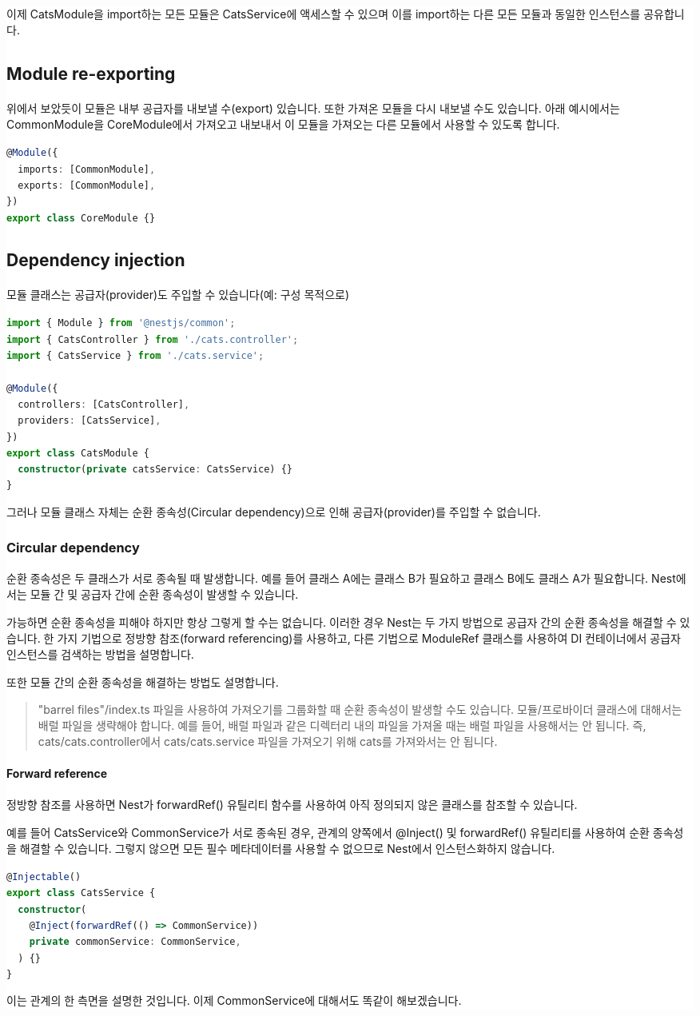 이제 CatsModule을 import하는 모든 모듈은 CatsService에 액세스할 수 있으며 이를 import하는 다른 모든 모듈과 동일한 인스턴스를 공유합니다.

## Module re-exporting
위에서 보았듯이 모듈은 내부 공급자를 내보낼 수(export) 있습니다. 또한 가져온 모듈을 다시 내보낼 수도 있습니다. 아래 예시에서는 CommonModule을 CoreModule에서 가져오고 내보내서 이 모듈을 가져오는 다른 모듈에서 사용할 수 있도록 합니다.

```ts
@Module({
  imports: [CommonModule],
  exports: [CommonModule],
})
export class CoreModule {}

```

## Dependency injection
모듈 클래스는 공급자(provider)도 주입할 수 있습니다(예: 구성 목적으로)

```ts
import { Module } from '@nestjs/common';
import { CatsController } from './cats.controller';
import { CatsService } from './cats.service';

@Module({
  controllers: [CatsController],
  providers: [CatsService],
})
export class CatsModule {
  constructor(private catsService: CatsService) {}
}
```
그러나 모듈 클래스 자체는 순환 종속성(Circular dependency)으로 인해 공급자(provider)를 주입할 수 없습니다.

### Circular dependency
순환 종속성은 두 클래스가 서로 종속될 때 발생합니다. 예를 들어 클래스 A에는 클래스 B가 필요하고 클래스 B에도 클래스 A가 필요합니다. Nest에서는 모듈 간 및 공급자 간에 순환 종속성이 발생할 수 있습니다.

가능하면 순환 종속성을 피해야 하지만 항상 그렇게 할 수는 없습니다. 이러한 경우 Nest는 두 가지 방법으로 공급자 간의 순환 종속성을 해결할 수 있습니다. 한 가지 기법으로 정방향 참조(forward referencing)를 사용하고, 다른 기법으로 ModuleRef 클래스를 사용하여 DI 컨테이너에서 공급자 인스턴스를 검색하는 방법을 설명합니다.

또한 모듈 간의 순환 종속성을 해결하는 방법도 설명합니다.

> "barrel files"/index.ts 파일을 사용하여 가져오기를 그룹화할 때 순환 종속성이 발생할 수도 있습니다. 모듈/프로바이더 클래스에 대해서는 배럴 파일을 생략해야 합니다. 예를 들어, 배럴 파일과 같은 디렉터리 내의 파일을 가져올 때는 배럴 파일을 사용해서는 안 됩니다. 즉, cats/cats.controller에서 cats/cats.service 파일을 가져오기 위해 cats를 가져와서는 안 됩니다.

#### Forward reference
정방향 참조를 사용하면 Nest가 forwardRef() 유틸리티 함수를 사용하여 아직 정의되지 않은 클래스를 참조할 수 있습니다. 

예를 들어 CatsService와 CommonService가 서로 종속된 경우, 관계의 양쪽에서 @Inject() 및 forwardRef() 유틸리티를 사용하여 순환 종속성을 해결할 수 있습니다. 그렇지 않으면 모든 필수 메타데이터를 사용할 수 없으므로 Nest에서 인스턴스화하지 않습니다.
```ts
@Injectable()
export class CatsService {
  constructor(
    @Inject(forwardRef(() => CommonService))
    private commonService: CommonService,
  ) {}
}
```
이는 관계의 한 측면을 설명한 것입니다. 이제 CommonService에 대해서도 똑같이 해보겠습니다.
